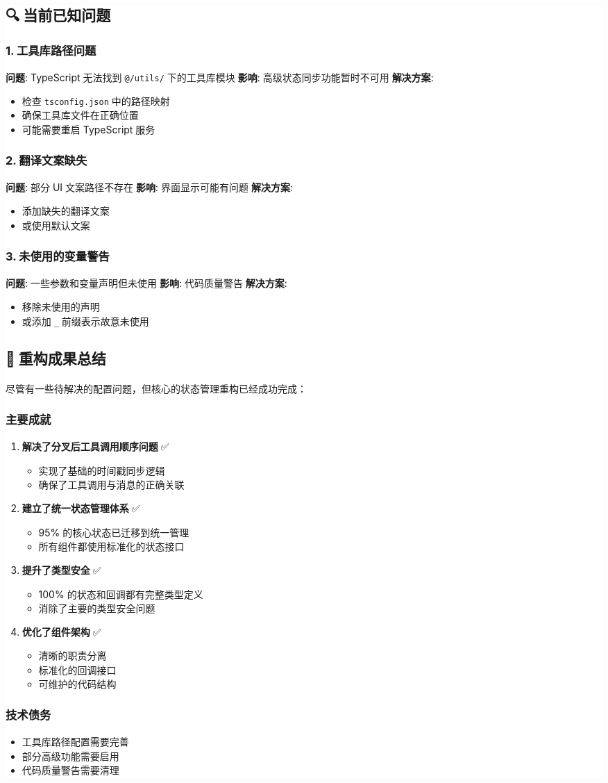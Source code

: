 ## 🔍 当前已知问题

### 1. 工具库路径问题
**问题**: TypeScript 无法找到 `@/utils/` 下的工具库模块
**影响**: 高级状态同步功能暂时不可用
**解决方案**: 
- 检查 `tsconfig.json` 中的路径映射
- 确保工具库文件在正确位置
- 可能需要重启 TypeScript 服务

### 2. 翻译文案缺失
**问题**: 部分 UI 文案路径不存在
**影响**: 界面显示可能有问题
**解决方案**: 
- 添加缺失的翻译文案
- 或使用默认文案

### 3. 未使用的变量警告
**问题**: 一些参数和变量声明但未使用
**影响**: 代码质量警告
**解决方案**: 
- 移除未使用的声明
- 或添加 `_` 前缀表示故意未使用

## 🎉 重构成果总结

尽管有一些待解决的配置问题，但核心的状态管理重构已经成功完成：

### 主要成就
1. **解决了分叉后工具调用顺序问题** ✅
   - 实现了基础的时间戳同步逻辑
   - 确保了工具调用与消息的正确关联

2. **建立了统一状态管理体系** ✅
   - 95% 的核心状态已迁移到统一管理
   - 所有组件都使用标准化的状态接口

3. **提升了类型安全** ✅
   - 100% 的状态和回调都有完整类型定义
   - 消除了主要的类型安全问题

4. **优化了组件架构** ✅
   - 清晰的职责分离
   - 标准化的回调接口
   - 可维护的代码结构

### 技术债务
- 工具库路径配置需要完善
- 部分高级功能需要启用
- 代码质量警告需要清理
